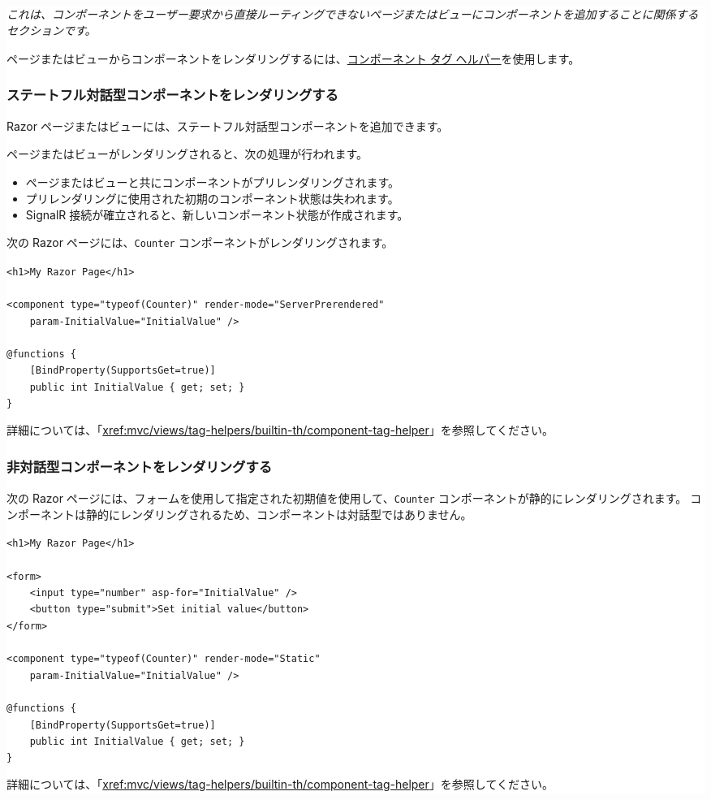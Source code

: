 *これは、コンポーネントをユーザー要求から直接ルーティングできないページまたはビューにコンポーネントを追加することに関係するセクションです。*

ページまたはビューからコンポーネントをレンダリングするには、[コンポーネント タグ ヘルパー](xref:mvc/views/tag-helpers/builtin-th/component-tag-helper)を使用します。

### <a name="render-stateful-interactive-components"></a>ステートフル対話型コンポーネントをレンダリングする

Razor ページまたはビューには、ステートフル対話型コンポーネントを追加できます。

ページまたはビューがレンダリングされると、次の処理が行われます。

* ページまたはビューと共にコンポーネントがプリレンダリングされます。
* プリレンダリングに使用された初期のコンポーネント状態は失われます。
* SignalR 接続が確立されると、新しいコンポーネント状態が作成されます。

次の Razor ページには、`Counter` コンポーネントがレンダリングされます。

```cshtml
<h1>My Razor Page</h1>

<component type="typeof(Counter)" render-mode="ServerPrerendered" 
    param-InitialValue="InitialValue" />

@functions {
    [BindProperty(SupportsGet=true)]
    public int InitialValue { get; set; }
}
```

詳細については、「<xref:mvc/views/tag-helpers/builtin-th/component-tag-helper>」を参照してください。

### <a name="render-noninteractive-components"></a>非対話型コンポーネントをレンダリングする

次の Razor ページには、フォームを使用して指定された初期値を使用して、`Counter` コンポーネントが静的にレンダリングされます。 コンポーネントは静的にレンダリングされるため、コンポーネントは対話型ではありません。

```cshtml
<h1>My Razor Page</h1>

<form>
    <input type="number" asp-for="InitialValue" />
    <button type="submit">Set initial value</button>
</form>

<component type="typeof(Counter)" render-mode="Static" 
    param-InitialValue="InitialValue" />

@functions {
    [BindProperty(SupportsGet=true)]
    public int InitialValue { get; set; }
}
```

詳細については、「<xref:mvc/views/tag-helpers/builtin-th/component-tag-helper>」を参照してください。
